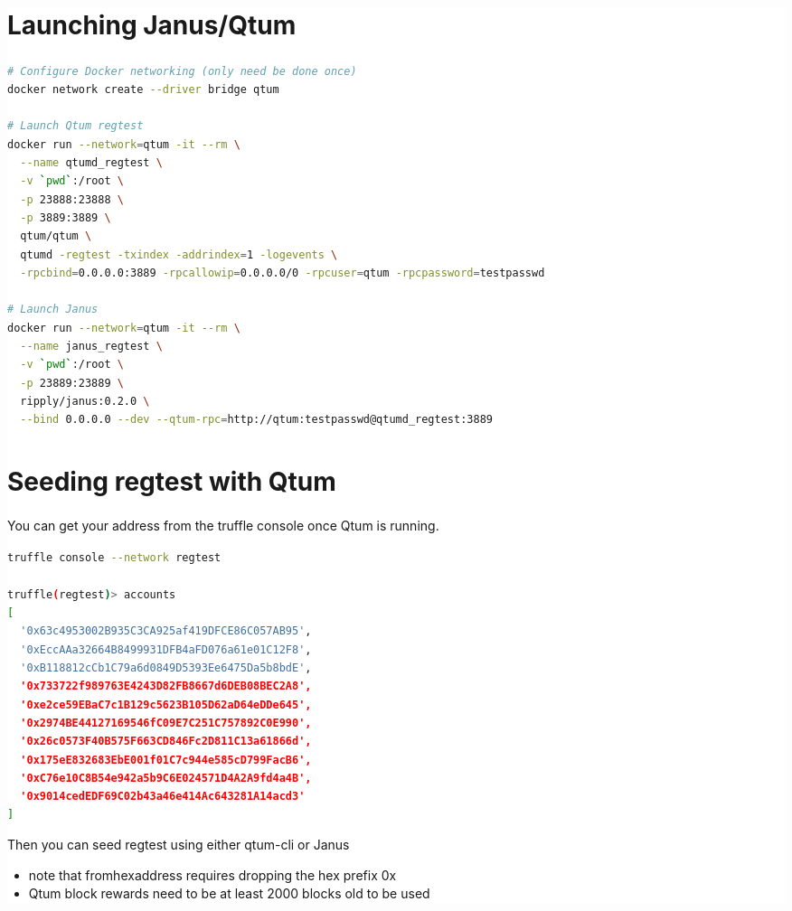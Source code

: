 # Launching Janus/Qtum

```bash
# Configure Docker networking (only need be done once)
docker network create --driver bridge qtum

# Launch Qtum regtest
docker run --network=qtum -it --rm \
  --name qtumd_regtest \
  -v `pwd`:/root \
  -p 23888:23888 \
  -p 3889:3889 \
  qtum/qtum \
  qtumd -regtest -txindex -addrindex=1 -logevents \
  -rpcbind=0.0.0.0:3889 -rpcallowip=0.0.0.0/0 -rpcuser=qtum -rpcpassword=testpasswd

# Launch Janus
docker run --network=qtum -it --rm \
  --name janus_regtest \
  -v `pwd`:/root \
  -p 23889:23889 \
  ripply/janus:0.2.0 \
  --bind 0.0.0.0 --dev --qtum-rpc=http://qtum:testpasswd@qtumd_regtest:3889
```

# Seeding regtest with Qtum

You can get your address from the truffle console once Qtum is running.

```bash
truffle console --network regtest

truffle(regtest)> accounts
[
  '0x63c4953002B935C3CA925af419DFCE86C057AB95',
  '0xEccAAa32664B8499931DFB4aFD076a61e01C12F8',
  '0xB118812cCb1C79a6d0849D5393Ee6475Da5b8bdE',
  '0x733722f989763E4243D82FB8667d6DEB08BEC2A8',
  '0xe2ce59EBaC7c1B129c5623B105D62aD64eDDe645',
  '0x2974BE44127169546fC09E7C251C757892C0E990',
  '0x26c0573F40B575F663CD846Fc2D811C13a61866d',
  '0x175eE832683EbE001f01C7c944e585cD799FacB6',
  '0xC76e10C8B54e942a5b9C6E024571D4A2A9fd4a4B',
  '0x9014cedEDF69C02b43a46e414Ac643281A14acd3'
]
```

Then you can seed regtest using either qtum-cli or Janus
  - note that fromhexaddress requires dropping the hex prefix 0x
  - Qtum block rewards need to be at least 2000 blocks old to be used
